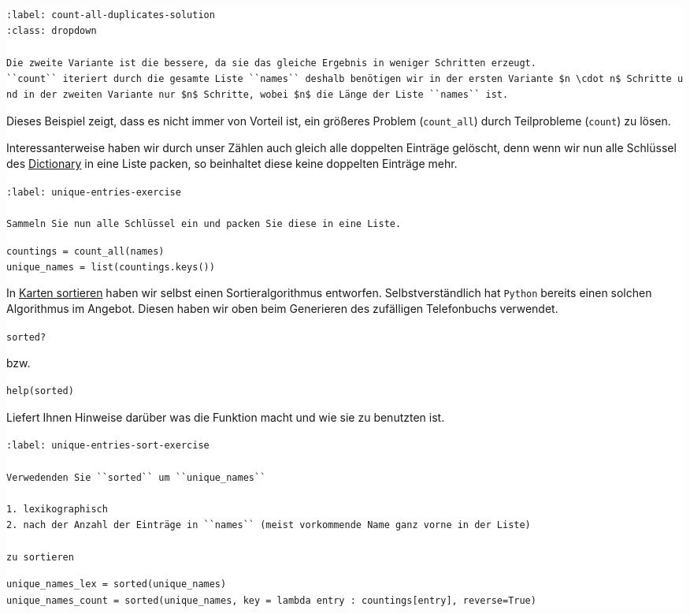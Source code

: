 ```{solution} count-all-duplicates-exercise
:label: count-all-duplicates-solution
:class: dropdown

Die zweite Variante ist die bessere, da sie das gleiche Ergebnis in weniger Schritten erzeugt.
``count`` iteriert durch die gesamte Liste ``names`` deshalb benötigen wir in der ersten Variante $n \cdot n$ Schritte und in der zweiten Variante nur $n$ Schritte, wobei $n$ die Länge der Liste ``names`` ist.

```

Dieses Beispiel zeigt, dass es nicht immer von Vorteil ist, ein größeres Problem (``count_all``) durch Teilprobleme (``count``) zu lösen.

Interessanterweise haben wir durch unser Zählen auch gleich alle doppelten Einträge gelöscht, denn wenn wir nun alle Schlüssel des [Dictionary](def-python-dictionary) in eine Liste packen, so beinhaltet diese keine doppelten Einträge mehr.

```{exercise} Einzigartige Einträge
:label: unique-entries-exercise

Sammeln Sie nun alle Schlüssel ein und packen Sie diese in eine Liste.
```

```{code-cell} python3
countings = count_all(names)
unique_names = list(countings.keys())
```

In [Karten sortieren](sort-cards-with-python) haben wir selbst einen Sortieralgorithmus entworfen.
Selbstverständlich hat ``Python`` bereits einen solchen Algorithmus im Angebot.
Diesen haben wir oben beim Generieren des zufälligen Telefonbuchs verwendet.

```{code-cell} python3
sorted?
```

bzw.

```{code-cell} python3
help(sorted)
```

Liefert Ihnen Hinweise darüber was die Funktion macht und wie sie zu benutzten ist.


```{exercise} Einzigartige Einträge sortieren
:label: unique-entries-sort-exercise

Verwedenden Sie ``sorted`` um ``unique_names``

1. lexikographisch
2. nach der Anzahl der Einträge in ``names`` (meist vorkommende Name ganz vorne in der Liste)

zu sortieren

```

```{code-cell} python3
unique_names_lex = sorted(unique_names)
unique_names_count = sorted(unique_names, key = lambda entry : countings[entry], reverse=True)
```
